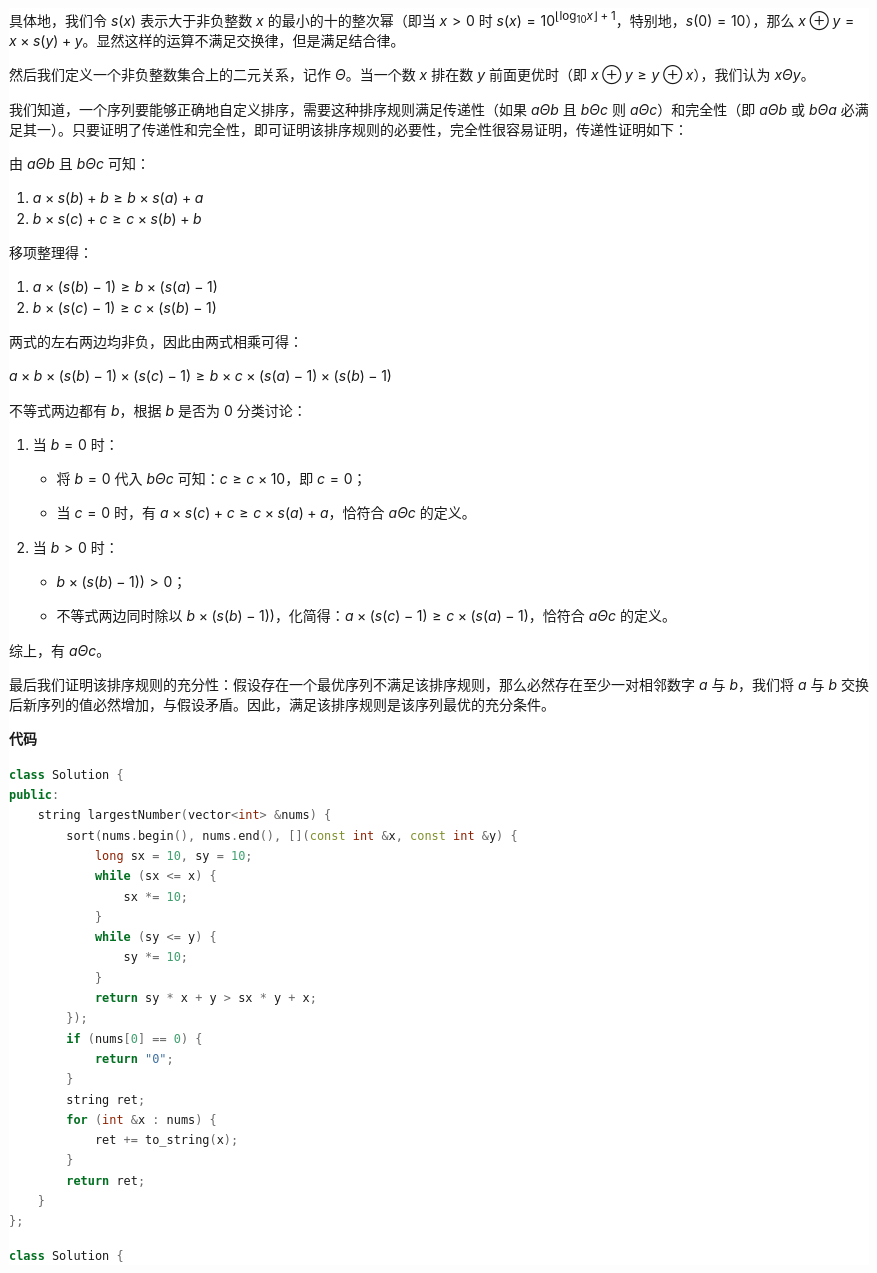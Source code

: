 具体地，我们令 $s(x)$ 表示大于非负整数 $x$ 的最小的十的整次幂（即当 $x>0$ 时 $s(x)=10^{\lfloor \log_{10}x\rfloor + 1}$，特别地，$s(0) = 10$），那么 $x \oplus y = x \times s(y) + y$。显然这样的运算不满足交换律，但是满足结合律。

然后我们定义一个非负整数集合上的二元关系，记作 $\Theta$。当一个数 $x$ 排在数 $y$ 前面更优时（即 $x \oplus y \geq y \oplus x$），我们认为 $x \Theta y$。

我们知道，一个序列要能够正确地自定义排序，需要这种排序规则满足传递性（如果 $a \Theta b$ 且 $b \Theta c$ 则 $a \Theta c$）和完全性（即 $a \Theta b$ 或 $b \Theta a$ 必满足其一）。只要证明了传递性和完全性，即可证明该排序规则的必要性，完全性很容易证明，传递性证明如下：

由 $a \Theta b$ 且 $b \Theta c$ 可知：

1. $a \times s(b) + b \geq b \times s(a) + a$
2. $b \times s(c) + c \geq c \times s(b) + b$

移项整理得：

1. $a \times (s(b) - 1) \geq b \times (s(a) - 1)$
2. $b \times (s(c) - 1) \geq c \times (s(b) - 1)$

两式的左右两边均非负，因此由两式相乘可得：

$a \times b \times (s(b) - 1) \times (s(c) - 1) \geq b \times c \times (s(a) - 1) \times (s(b) - 1)$

不等式两边都有 $b$，根据 $b$ 是否为 $0$ 分类讨论：

1. 当 $b = 0$ 时：

   - 将 $b = 0$ 代入 $b \Theta c$ 可知：$c \geq c \times 10$，即 $c = 0$；

   - 当 $c = 0$ 时，有 $a \times s(c) + c \geq c \times s(a) +a$，恰符合 $a \Theta c$ 的定义。

2. 当 $b > 0$ 时：

   - $b \times (s(b) - 1)) > 0$；

   - 不等式两边同时除以 $b \times (s(b) - 1))$，化简得：$a \times (s(c) - 1) \geq c \times (s(a) - 1)$，恰符合 $a \Theta c$ 的定义。

综上，有 $a \Theta c$。

最后我们证明该排序规则的充分性：假设存在一个最优序列不满足该排序规则，那么必然存在至少一对相邻数字 $a$ 与 $b$，我们将 $a$ 与 $b$ 交换后新序列的值必然增加，与假设矛盾。因此，满足该排序规则是该序列最优的充分条件。

**代码**

```C++ [sol1-C++]
class Solution {
public:
    string largestNumber(vector<int> &nums) {
        sort(nums.begin(), nums.end(), [](const int &x, const int &y) {
            long sx = 10, sy = 10;
            while (sx <= x) {
                sx *= 10;
            }
            while (sy <= y) {
                sy *= 10;
            }
            return sy * x + y > sx * y + x;
        });
        if (nums[0] == 0) {
            return "0";
        }
        string ret;
        for (int &x : nums) {
            ret += to_string(x);
        }
        return ret;
    }
};
```
```Java [sol1-Java]
class Solution {
```
